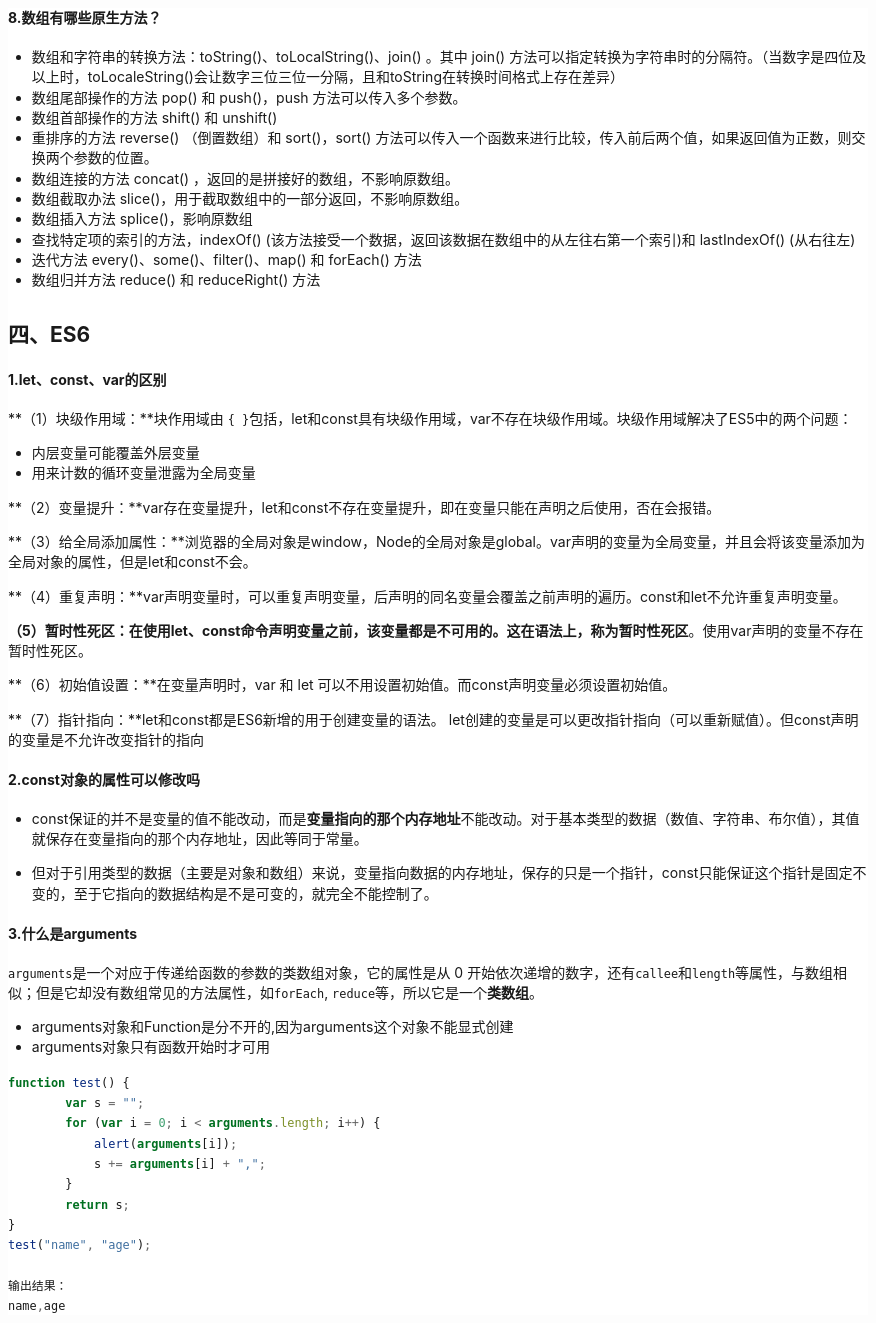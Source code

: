 #### 8.数组有哪些原生方法？

- 数组和字符串的转换方法：toString()、toLocalString()、join() 。其中 join() 方法可以指定转换为字符串时的分隔符。（当数字是四位及以上时，toLocaleString()会让数字三位三位一分隔，且和toString在转换时间格式上存在差异）
- 数组尾部操作的方法 pop() 和 push()，push 方法可以传入多个参数。
- 数组首部操作的方法 shift() 和 unshift() 
- 重排序的方法 reverse() （倒置数组）和 sort()，sort() 方法可以传入一个函数来进行比较，传入前后两个值，如果返回值为正数，则交换两个参数的位置。
- 数组连接的方法 concat() ，返回的是拼接好的数组，不影响原数组。
- 数组截取办法 slice()，用于截取数组中的一部分返回，不影响原数组。
- 数组插入方法 splice()，影响原数组
- 查找特定项的索引的方法，indexOf() (该方法接受一个数据，返回该数据在数组中的从左往右第一个索引)和 lastIndexOf() (从右往左)
- 迭代方法 every()、some()、filter()、map() 和 forEach() 方法
- 数组归并方法 reduce() 和 reduceRight() 方法

## 四、ES6 

#### 1.let、const、var的区别

**（1）块级作用域：**块作用域由 `{ }`包括，let和const具有块级作用域，var不存在块级作用域。块级作用域解决了ES5中的两个问题：

- 内层变量可能覆盖外层变量
- 用来计数的循环变量泄露为全局变量

**（2）变量提升：**var存在变量提升，let和const不存在变量提升，即在变量只能在声明之后使用，否在会报错。

**（3）给全局添加属性：**浏览器的全局对象是window，Node的全局对象是global。var声明的变量为全局变量，并且会将该变量添加为全局对象的属性，但是let和const不会。

**（4）重复声明：**var声明变量时，可以重复声明变量，后声明的同名变量会覆盖之前声明的遍历。const和let不允许重复声明变量。

**（5）暂时性死区：**在使用let、const命令声明变量之前，该变量都是不可用的。这在语法上，称为**暂时性死区**。使用var声明的变量不存在暂时性死区。

**（6）初始值设置：**在变量声明时，var 和 let 可以不用设置初始值。而const声明变量必须设置初始值。

**（7）指针指向：**let和const都是ES6新增的用于创建变量的语法。 let创建的变量是可以更改指针指向（可以重新赋值）。但const声明的变量是不允许改变指针的指向

#### 2.const对象的属性可以修改吗

- const保证的并不是变量的值不能改动，而是**变量指向的那个内存地址**不能改动。对于基本类型的数据（数值、字符串、布尔值），其值就保存在变量指向的那个内存地址，因此等同于常量。

- 但对于引用类型的数据（主要是对象和数组）来说，变量指向数据的内存地址，保存的只是一个指针，const只能保证这个指针是固定不变的，至于它指向的数据结构是不是可变的，就完全不能控制了。

#### 3.什么是arguments

`arguments`是一个对应于传递给函数的参数的类数组对象，它的属性是从 0 开始依次递增的数字，还有`callee`和`length`等属性，与数组相似；但是它却没有数组常见的方法属性，如`forEach`, `reduce`等，所以它是一个**类数组**。

- arguments对象和Function是分不开的,因为arguments这个对象不能显式创建
- arguments对象只有函数开始时才可用

```js
function test() {
        var s = "";
        for (var i = 0; i < arguments.length; i++) {
            alert(arguments[i]);
            s += arguments[i] + ",";
        }
        return s;
}
test("name", "age");

输出结果：
name,age
```
